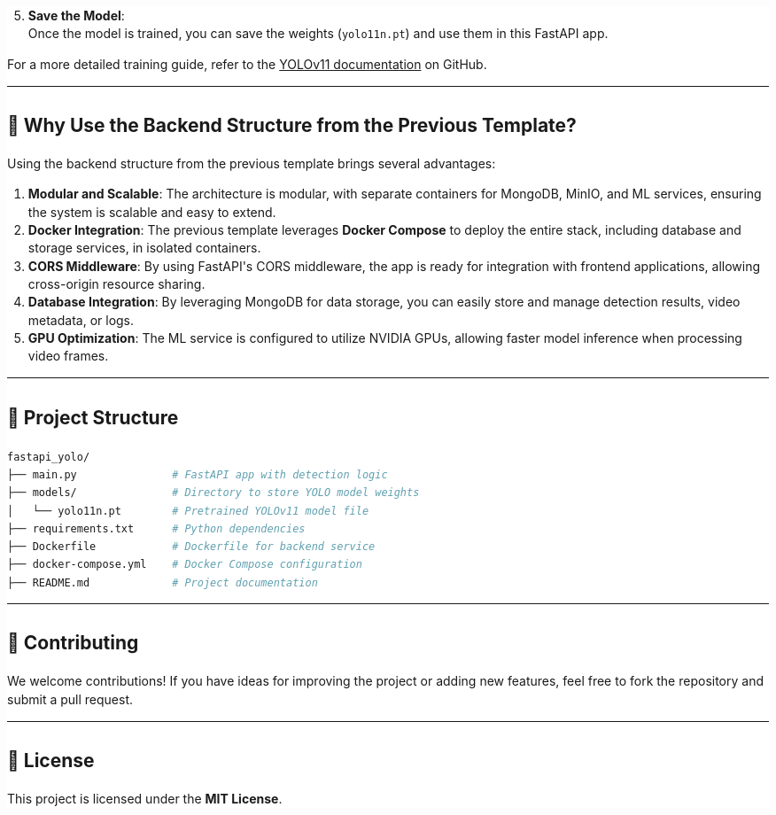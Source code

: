5. **Save the Model**:  
   Once the model is trained, you can save the weights (`yolo11n.pt`) and use them in this FastAPI app.

For a more detailed training guide, refer to the [YOLOv11 documentation](https://github.com/ultralytics/yolov11) on GitHub.

---

## 🔧 Why Use the Backend Structure from the Previous Template?

Using the backend structure from the previous template brings several advantages:

1. **Modular and Scalable**: The architecture is modular, with separate containers for MongoDB, MinIO, and ML services, ensuring the system is scalable and easy to extend.
2. **Docker Integration**: The previous template leverages **Docker Compose** to deploy the entire stack, including database and storage services, in isolated containers.
3. **CORS Middleware**: By using FastAPI's CORS middleware, the app is ready for integration with frontend applications, allowing cross-origin resource sharing.
4. **Database Integration**: By leveraging MongoDB for data storage, you can easily store and manage detection results, video metadata, or logs.
5. **GPU Optimization**: The ML service is configured to utilize NVIDIA GPUs, allowing faster model inference when processing video frames.

---

## 📂 Project Structure

```bash
fastapi_yolo/
├── main.py               # FastAPI app with detection logic
├── models/               # Directory to store YOLO model weights
│   └── yolo11n.pt        # Pretrained YOLOv11 model file
├── requirements.txt      # Python dependencies
├── Dockerfile            # Dockerfile for backend service
├── docker-compose.yml    # Docker Compose configuration
├── README.md             # Project documentation
```

---

## 🤝 Contributing

We welcome contributions! If you have ideas for improving the project or adding new features, feel free to fork the repository and submit a pull request.

---

## 📜 License

This project is licensed under the **MIT License**.

